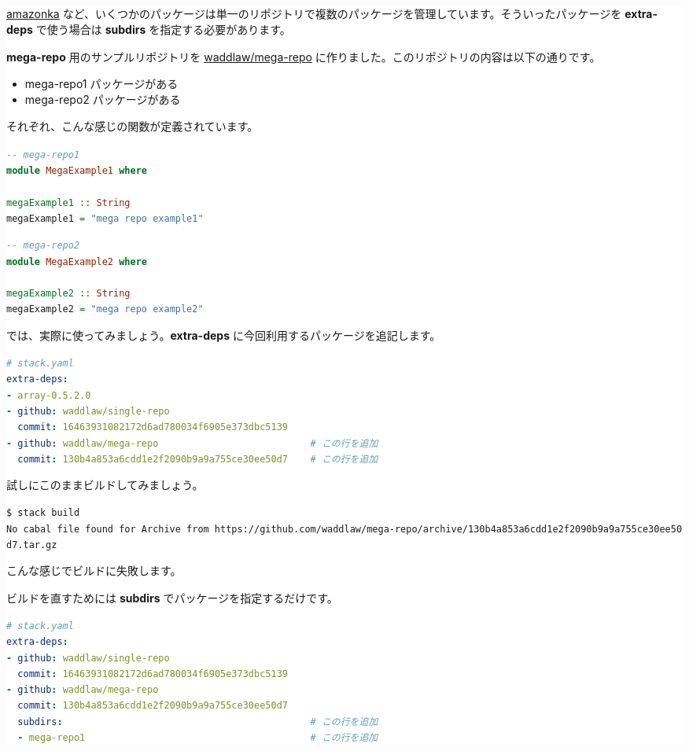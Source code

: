 [amazonka](https://hackage.haskell.org/package/amazonka) など、いくつかのパッケージは単一のリポジトリで複数のパッケージを管理しています。そういったパッケージを **extra-deps** で使う場合は **subdirs** を指定する必要があります。

**mega-repo** 用のサンプルリポジトリを [waddlaw/mega-repo](https://github.com/waddlaw/mega-repo) に作りました。このリポジトリの内容は以下の通りです。

- mega-repo1 パッケージがある
- mega-repo2 パッケージがある

それぞれ、こんな感じの関数が定義されています。

```haskell
-- mega-repo1
module MegaExample1 where

megaExample1 :: String
megaExample1 = "mega repo example1"
```

```haskell
-- mega-repo2
module MegaExample2 where

megaExample2 :: String
megaExample2 = "mega repo example2"
```

では、実際に使ってみましょう。**extra-deps** に今回利用するパッケージを追記します。

```yaml
# stack.yaml
extra-deps:
- array-0.5.2.0
- github: waddlaw/single-repo
  commit: 16463931082172d6ad780034f6905e373dbc5139
- github: waddlaw/mega-repo                           # この行を追加
  commit: 130b4a853a6cdd1e2f2090b9a9a755ce30ee50d7    # この行を追加
```

試しにこのままビルドしてみましょう。

```shell
$ stack build
No cabal file found for Archive from https://github.com/waddlaw/mega-repo/archive/130b4a853a6cdd1e2f2090b9a9a755ce30ee50d7.tar.gz
```

こんな感じでビルドに失敗します。

ビルドを直すためには **subdirs** でパッケージを指定するだけです。

```yaml
# stack.yaml
extra-deps:
- github: waddlaw/single-repo
  commit: 16463931082172d6ad780034f6905e373dbc5139
- github: waddlaw/mega-repo
  commit: 130b4a853a6cdd1e2f2090b9a9a755ce30ee50d7
  subdirs:                                            # この行を追加
  - mega-repo1                                        # この行を追加
```
